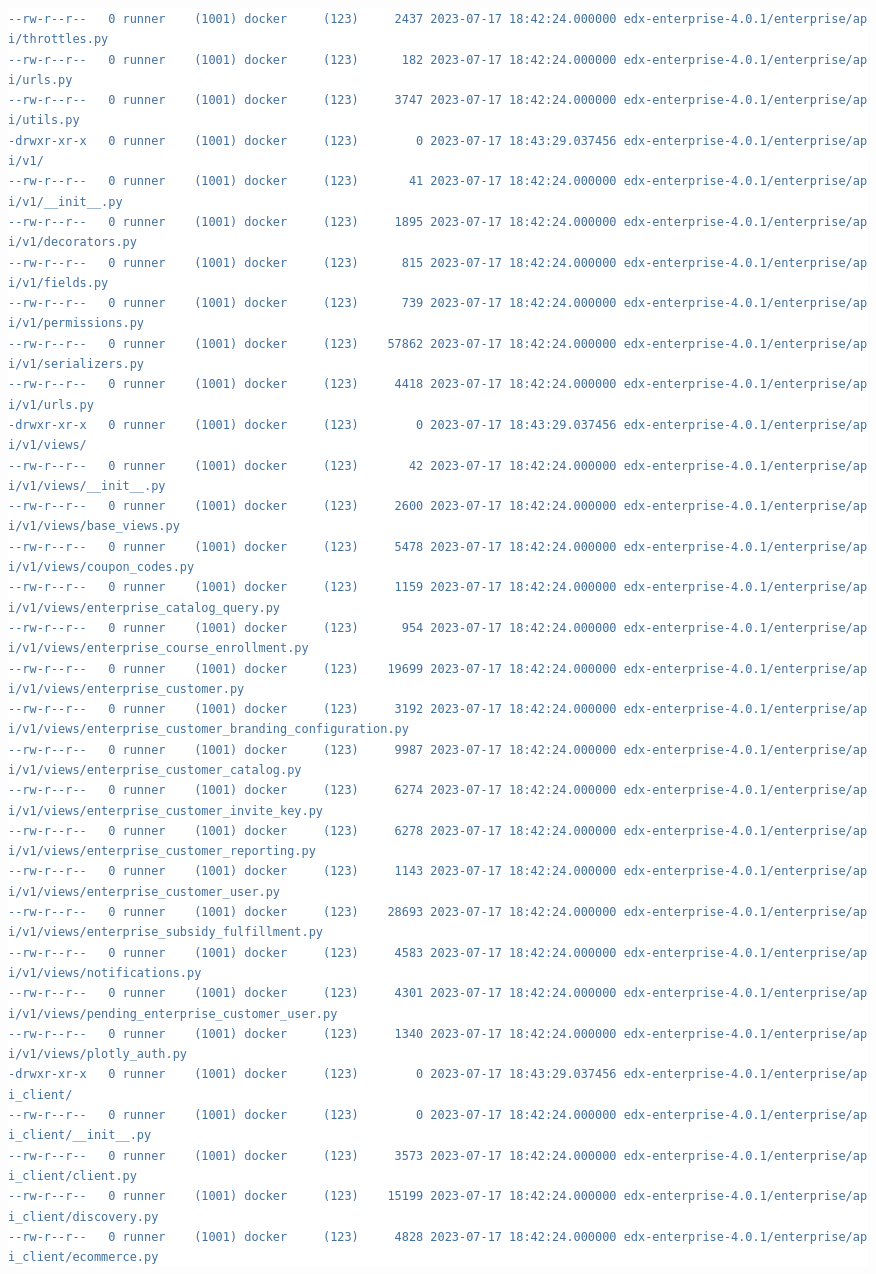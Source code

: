 ```diff
--rw-r--r--   0 runner    (1001) docker     (123)     2437 2023-07-17 18:42:24.000000 edx-enterprise-4.0.1/enterprise/api/throttles.py
--rw-r--r--   0 runner    (1001) docker     (123)      182 2023-07-17 18:42:24.000000 edx-enterprise-4.0.1/enterprise/api/urls.py
--rw-r--r--   0 runner    (1001) docker     (123)     3747 2023-07-17 18:42:24.000000 edx-enterprise-4.0.1/enterprise/api/utils.py
-drwxr-xr-x   0 runner    (1001) docker     (123)        0 2023-07-17 18:43:29.037456 edx-enterprise-4.0.1/enterprise/api/v1/
--rw-r--r--   0 runner    (1001) docker     (123)       41 2023-07-17 18:42:24.000000 edx-enterprise-4.0.1/enterprise/api/v1/__init__.py
--rw-r--r--   0 runner    (1001) docker     (123)     1895 2023-07-17 18:42:24.000000 edx-enterprise-4.0.1/enterprise/api/v1/decorators.py
--rw-r--r--   0 runner    (1001) docker     (123)      815 2023-07-17 18:42:24.000000 edx-enterprise-4.0.1/enterprise/api/v1/fields.py
--rw-r--r--   0 runner    (1001) docker     (123)      739 2023-07-17 18:42:24.000000 edx-enterprise-4.0.1/enterprise/api/v1/permissions.py
--rw-r--r--   0 runner    (1001) docker     (123)    57862 2023-07-17 18:42:24.000000 edx-enterprise-4.0.1/enterprise/api/v1/serializers.py
--rw-r--r--   0 runner    (1001) docker     (123)     4418 2023-07-17 18:42:24.000000 edx-enterprise-4.0.1/enterprise/api/v1/urls.py
-drwxr-xr-x   0 runner    (1001) docker     (123)        0 2023-07-17 18:43:29.037456 edx-enterprise-4.0.1/enterprise/api/v1/views/
--rw-r--r--   0 runner    (1001) docker     (123)       42 2023-07-17 18:42:24.000000 edx-enterprise-4.0.1/enterprise/api/v1/views/__init__.py
--rw-r--r--   0 runner    (1001) docker     (123)     2600 2023-07-17 18:42:24.000000 edx-enterprise-4.0.1/enterprise/api/v1/views/base_views.py
--rw-r--r--   0 runner    (1001) docker     (123)     5478 2023-07-17 18:42:24.000000 edx-enterprise-4.0.1/enterprise/api/v1/views/coupon_codes.py
--rw-r--r--   0 runner    (1001) docker     (123)     1159 2023-07-17 18:42:24.000000 edx-enterprise-4.0.1/enterprise/api/v1/views/enterprise_catalog_query.py
--rw-r--r--   0 runner    (1001) docker     (123)      954 2023-07-17 18:42:24.000000 edx-enterprise-4.0.1/enterprise/api/v1/views/enterprise_course_enrollment.py
--rw-r--r--   0 runner    (1001) docker     (123)    19699 2023-07-17 18:42:24.000000 edx-enterprise-4.0.1/enterprise/api/v1/views/enterprise_customer.py
--rw-r--r--   0 runner    (1001) docker     (123)     3192 2023-07-17 18:42:24.000000 edx-enterprise-4.0.1/enterprise/api/v1/views/enterprise_customer_branding_configuration.py
--rw-r--r--   0 runner    (1001) docker     (123)     9987 2023-07-17 18:42:24.000000 edx-enterprise-4.0.1/enterprise/api/v1/views/enterprise_customer_catalog.py
--rw-r--r--   0 runner    (1001) docker     (123)     6274 2023-07-17 18:42:24.000000 edx-enterprise-4.0.1/enterprise/api/v1/views/enterprise_customer_invite_key.py
--rw-r--r--   0 runner    (1001) docker     (123)     6278 2023-07-17 18:42:24.000000 edx-enterprise-4.0.1/enterprise/api/v1/views/enterprise_customer_reporting.py
--rw-r--r--   0 runner    (1001) docker     (123)     1143 2023-07-17 18:42:24.000000 edx-enterprise-4.0.1/enterprise/api/v1/views/enterprise_customer_user.py
--rw-r--r--   0 runner    (1001) docker     (123)    28693 2023-07-17 18:42:24.000000 edx-enterprise-4.0.1/enterprise/api/v1/views/enterprise_subsidy_fulfillment.py
--rw-r--r--   0 runner    (1001) docker     (123)     4583 2023-07-17 18:42:24.000000 edx-enterprise-4.0.1/enterprise/api/v1/views/notifications.py
--rw-r--r--   0 runner    (1001) docker     (123)     4301 2023-07-17 18:42:24.000000 edx-enterprise-4.0.1/enterprise/api/v1/views/pending_enterprise_customer_user.py
--rw-r--r--   0 runner    (1001) docker     (123)     1340 2023-07-17 18:42:24.000000 edx-enterprise-4.0.1/enterprise/api/v1/views/plotly_auth.py
-drwxr-xr-x   0 runner    (1001) docker     (123)        0 2023-07-17 18:43:29.037456 edx-enterprise-4.0.1/enterprise/api_client/
--rw-r--r--   0 runner    (1001) docker     (123)        0 2023-07-17 18:42:24.000000 edx-enterprise-4.0.1/enterprise/api_client/__init__.py
--rw-r--r--   0 runner    (1001) docker     (123)     3573 2023-07-17 18:42:24.000000 edx-enterprise-4.0.1/enterprise/api_client/client.py
--rw-r--r--   0 runner    (1001) docker     (123)    15199 2023-07-17 18:42:24.000000 edx-enterprise-4.0.1/enterprise/api_client/discovery.py
--rw-r--r--   0 runner    (1001) docker     (123)     4828 2023-07-17 18:42:24.000000 edx-enterprise-4.0.1/enterprise/api_client/ecommerce.py
```